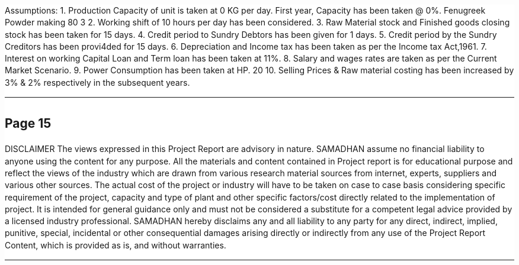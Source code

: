Assumptions: 1. Production Capacity of unit is taken at 0 KG per day. First year, Capacity has been taken @ 0%. Fenugreek Powder making 80 3 2. Working shift of 10 hours per day has been considered. 3. Raw Material stock and Finished goods closing stock has been taken for 15 days. 4. Credit period to Sundry Debtors has been given for 1 days. 5. Credit period by the Sundry Creditors has been provi4ded for 15 days. 6. Depreciation and Income tax has been taken as per the Income tax Act,1961. 7. Interest on working Capital Loan and Term loan has been taken at 11%. 8. Salary and wages rates are taken as per the Current Market Scenario. 9. Power Consumption has been taken at HP. 20 10. Selling Prices & Raw material costing has been increased by 3% & 2% respectively in the subsequent years.

---

## Page 15

DISCLAIMER The views expressed in this Project Report are advisory in nature. SAMADHAN assume no financial liability to anyone using the content for any purpose. All the materials and content contained in Project report is for educational purpose and reflect the views of the industry which are drawn from various research material sources from internet, experts, suppliers and various other sources. The actual cost of the project or industry will have to be taken on case to case basis considering specific requirement of the project, capacity and type of plant and other specific factors/cost directly related to the implementation of project. It is intended for general guidance only and must not be considered a substitute for a competent legal advice provided by a licensed industry professional. SAMADHAN hereby disclaims any and all liability to any party for any direct, indirect, implied, punitive, special, incidental or other consequential damages arising directly or indirectly from any use of the Project Report Content, which is provided as is, and without warranties.

---
